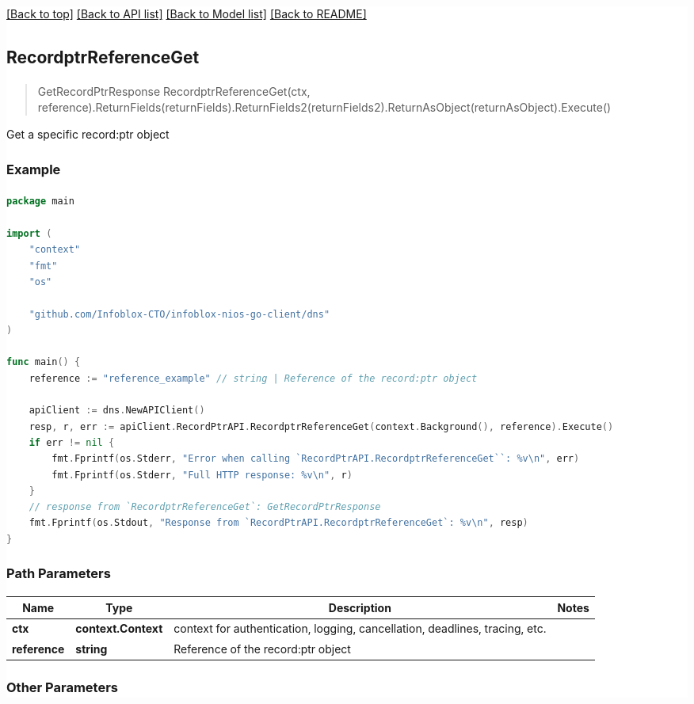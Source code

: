 [[Back to top]](#) [[Back to API list]](../README.md#documentation-for-api-endpoints)
[[Back to Model list]](../README.md#documentation-for-models)
[[Back to README]](../README.md)


## RecordptrReferenceGet

> GetRecordPtrResponse RecordptrReferenceGet(ctx, reference).ReturnFields(returnFields).ReturnFields2(returnFields2).ReturnAsObject(returnAsObject).Execute()

Get a specific record:ptr object



### Example

```go
package main

import (
	"context"
	"fmt"
	"os"

	"github.com/Infoblox-CTO/infoblox-nios-go-client/dns"
)

func main() {
	reference := "reference_example" // string | Reference of the record:ptr object

	apiClient := dns.NewAPIClient()
	resp, r, err := apiClient.RecordPtrAPI.RecordptrReferenceGet(context.Background(), reference).Execute()
	if err != nil {
		fmt.Fprintf(os.Stderr, "Error when calling `RecordPtrAPI.RecordptrReferenceGet``: %v\n", err)
		fmt.Fprintf(os.Stderr, "Full HTTP response: %v\n", r)
	}
	// response from `RecordptrReferenceGet`: GetRecordPtrResponse
	fmt.Fprintf(os.Stdout, "Response from `RecordPtrAPI.RecordptrReferenceGet`: %v\n", resp)
}
```

### Path Parameters


Name | Type | Description  | Notes
------------- | ------------- | ------------- | -------------
**ctx** | **context.Context** | context for authentication, logging, cancellation, deadlines, tracing, etc.
**reference** | **string** | Reference of the record:ptr object | 

### Other Parameters
